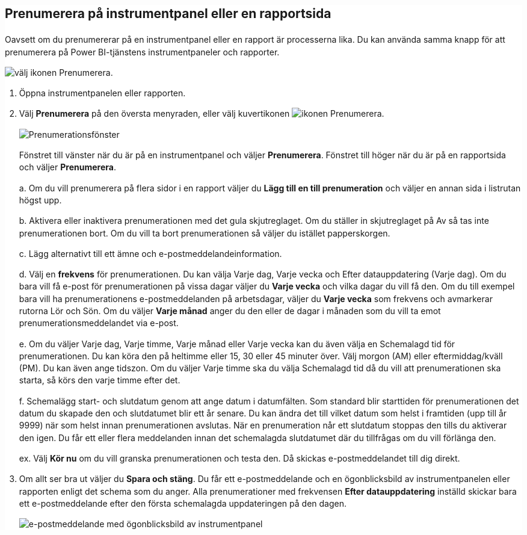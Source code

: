 ## <a name="subscribe-to-a-dashboard-or-a-report-page"></a>Prenumerera på instrumentpanel eller en rapportsida
Oavsett om du prenumererar på en instrumentpanel eller en rapport är processerna lika. Du kan använda samma knapp för att prenumerera på Power BI-tjänstens instrumentpaneler och rapporter.
 
![välj ikonen Prenumerera](./media/end-user-subscribe/power-bi-subscribe.png).

1. Öppna instrumentpanelen eller rapporten.
2. Välj **Prenumerera** på den översta menyraden, eller välj kuvertikonen ![ikonen Prenumerera](./media/end-user-subscribe/power-bi-icon-envelope.png).
   


   ![Prenumerationsfönster](./media/end-user-subscribe/power-bi-emails-numbered.png)
    
    Fönstret till vänster när du är på en instrumentpanel och väljer **Prenumerera**. Fönstret till höger när du är på en rapportsida och väljer **Prenumerera**. 
    
    a. Om du vill prenumerera på flera sidor i en rapport väljer du **Lägg till en till prenumeration** och väljer en annan sida i listrutan högst upp.

    b. Aktivera eller inaktivera prenumerationen med det gula skjutreglaget.  Om du ställer in skjutreglaget på Av så tas inte prenumerationen bort. Om du vill ta bort prenumerationen så väljer du istället papperskorgen.

    c. Lägg alternativt till ett ämne och e-postmeddelandeinformation. 

    d. Välj en **frekvens** för prenumerationen.  Du kan välja Varje dag, Varje vecka och Efter datauppdatering (Varje dag).  Om du bara vill få e-post för prenumerationen på vissa dagar väljer du **Varje vecka** och vilka dagar du vill få den.  Om du till exempel bara vill ha prenumerationens e-postmeddelanden på arbetsdagar, väljer du **Varje vecka** som frekvens och avmarkerar rutorna Lör och Sön. Om du väljer **Varje månad** anger du den eller de dagar i månaden som du vill ta emot prenumerationsmeddelandet via e-post.   

    e. Om du väljer Varje dag, Varje timme, Varje månad eller Varje vecka kan du även välja en Schemalagd tid för prenumerationen. Du kan köra den på heltimme eller 15, 30 eller 45 minuter över. Välj morgon (AM) eller eftermiddag/kväll (PM). Du kan även ange tidszon. Om du väljer Varje timme ska du välja Schemalagd tid då du vill att prenumerationen ska starta, så körs den varje timme efter det.  

    f. Schemalägg start- och slutdatum genom att ange datum i datumfälten. Som standard blir starttiden för prenumerationen det datum du skapade den och slutdatumet blir ett år senare. Du kan ändra det till vilket datum som helst i framtiden (upp till år 9999) när som helst innan prenumerationen avslutas. När en prenumeration når ett slutdatum stoppas den tills du aktiverar den igen.  Du får ett eller flera meddelanden innan det schemalagda slutdatumet där du tillfrågas om du vill förlänga den.     

    ex. Välj **Kör nu** om du vill granska prenumerationen och testa den.  Då skickas e-postmeddelandet till dig direkt. 

3. Om allt ser bra ut väljer du **Spara och stäng**. Du får ett e-postmeddelande och en ögonblicksbild av instrumentpanelen eller rapporten enligt det schema som du anger. Alla prenumerationer med frekvensen **Efter datauppdatering** inställd skickar bara ett e-postmeddelande efter den första schemalagda uppdateringen på den dagen.
   
   ![e-postmeddelande med ögonblicksbild av instrumentpanel](media/end-user-subscribe/power-bi-email-old.png)
   